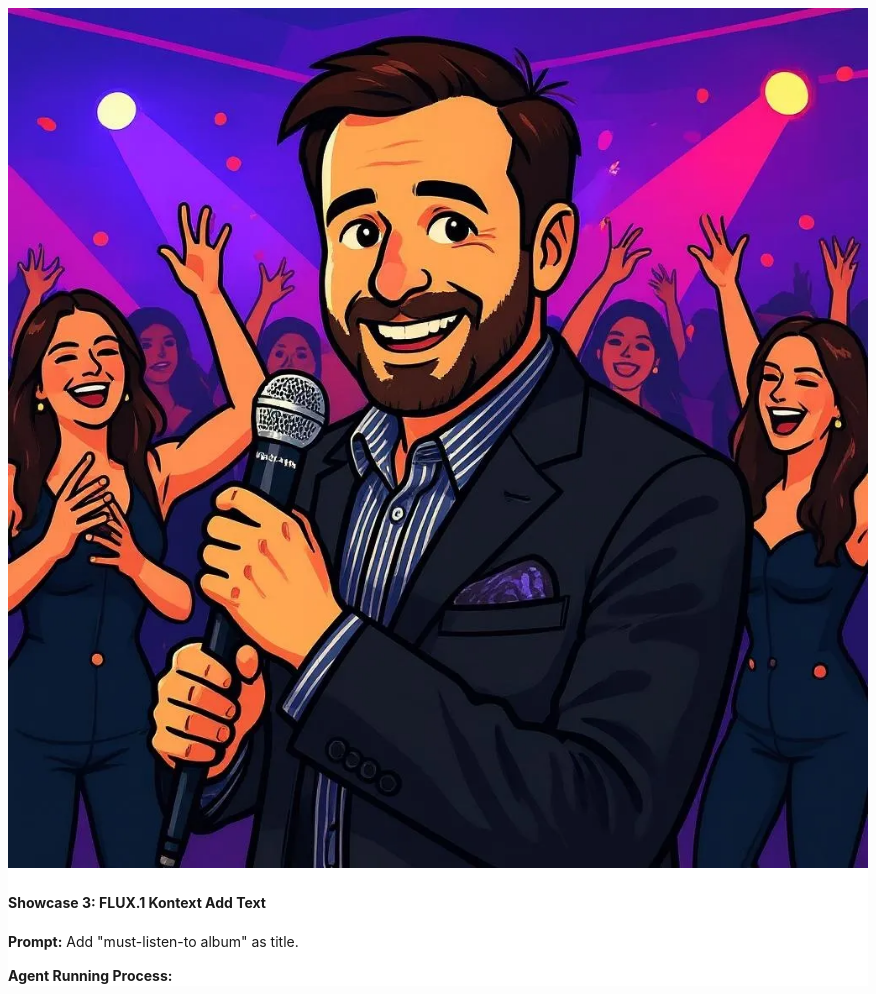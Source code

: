 ![Cartoon Style](./asset/1748705479698088610_zAFCxurn.webp)

#### Showcase 3: FLUX.1 Kontext Add Text

**Prompt:** Add "must-listen-to album" as title.

**Agent Running Process:**
